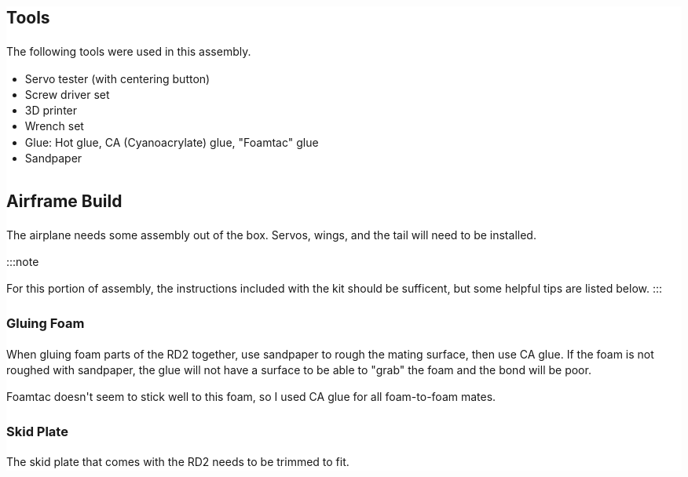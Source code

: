 ## Tools

The following tools were used in this assembly.

- Servo tester (with centering button)
- Screw driver set
- 3D printer
- Wrench set
- Glue: Hot glue, CA (Cyanoacrylate) glue, "Foamtac" glue
- Sandpaper

## Airframe Build

The airplane needs some assembly out of the box. Servos, wings, and the tail will need to be installed.

:::note

For this portion of assembly, the instructions included with the kit should be sufficent, but some helpful tips are listed below.
:::


### Gluing Foam

When gluing foam parts of the RD2 together, use sandpaper to rough the mating surface, then use CA glue. If the foam is not roughed with sandpaper, the glue will not have a surface to be able to "grab" the foam and the bond will be poor.

Foamtac doesn't seem to stick well to this foam, so I used CA glue for all foam-to-foam mates.

### Skid Plate

The skid plate that comes with the RD2 needs to be trimmed to fit.
